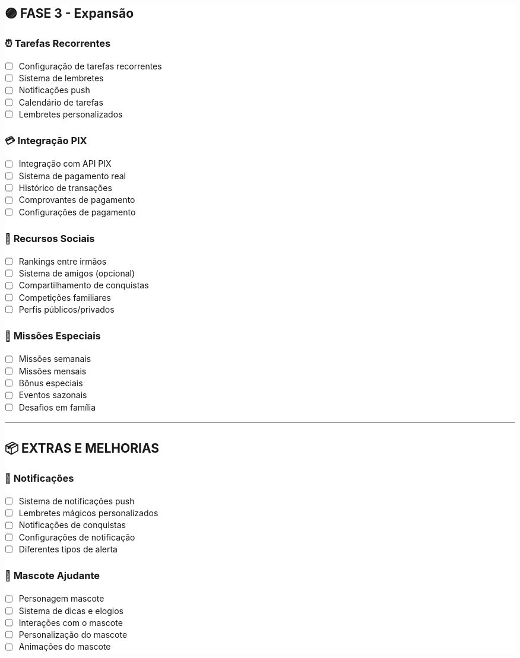 
## 🟣 **FASE 3 - Expansão**

### ⏰ **Tarefas Recorrentes**
- [ ] Configuração de tarefas recorrentes
- [ ] Sistema de lembretes
- [ ] Notificações push
- [ ] Calendário de tarefas
- [ ] Lembretes personalizados

### 💳 **Integração PIX**
- [ ] Integração com API PIX
- [ ] Sistema de pagamento real
- [ ] Histórico de transações
- [ ] Comprovantes de pagamento
- [ ] Configurações de pagamento

### 👥 **Recursos Sociais**
- [ ] Rankings entre irmãos
- [ ] Sistema de amigos (opcional)
- [ ] Compartilhamento de conquistas
- [ ] Competições familiares
- [ ] Perfis públicos/privados

### 🎯 **Missões Especiais**
- [ ] Missões semanais
- [ ] Missões mensais
- [ ] Bônus especiais
- [ ] Eventos sazonais
- [ ] Desafios em família

---

## 📦 **EXTRAS E MELHORIAS**

### 🔔 **Notificações**
- [ ] Sistema de notificações push
- [ ] Lembretes mágicos personalizados
- [ ] Notificações de conquistas
- [ ] Configurações de notificação
- [ ] Diferentes tipos de alerta

### 🤖 **Mascote Ajudante**
- [ ] Personagem mascote
- [ ] Sistema de dicas e elogios
- [ ] Interações com o mascote
- [ ] Personalização do mascote
- [ ] Animações do mascote
